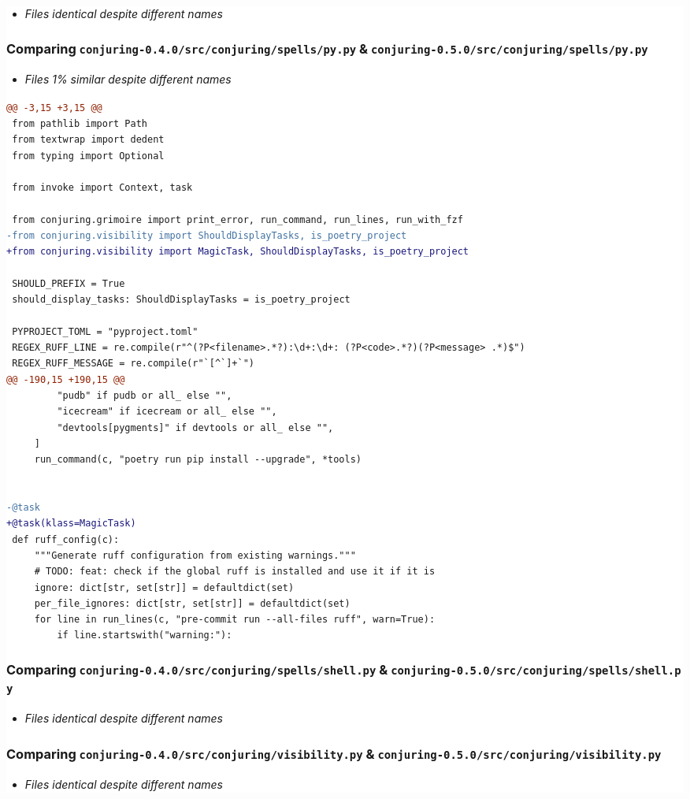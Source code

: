  * *Files identical despite different names*

### Comparing `conjuring-0.4.0/src/conjuring/spells/py.py` & `conjuring-0.5.0/src/conjuring/spells/py.py`

 * *Files 1% similar despite different names*

```diff
@@ -3,15 +3,15 @@
 from pathlib import Path
 from textwrap import dedent
 from typing import Optional
 
 from invoke import Context, task
 
 from conjuring.grimoire import print_error, run_command, run_lines, run_with_fzf
-from conjuring.visibility import ShouldDisplayTasks, is_poetry_project
+from conjuring.visibility import MagicTask, ShouldDisplayTasks, is_poetry_project
 
 SHOULD_PREFIX = True
 should_display_tasks: ShouldDisplayTasks = is_poetry_project
 
 PYPROJECT_TOML = "pyproject.toml"
 REGEX_RUFF_LINE = re.compile(r"^(?P<filename>.*?):\d+:\d+: (?P<code>.*?)(?P<message> .*)$")
 REGEX_RUFF_MESSAGE = re.compile(r"`[^`]+`")
@@ -190,15 +190,15 @@
         "pudb" if pudb or all_ else "",
         "icecream" if icecream or all_ else "",
         "devtools[pygments]" if devtools or all_ else "",
     ]
     run_command(c, "poetry run pip install --upgrade", *tools)
 
 
-@task
+@task(klass=MagicTask)
 def ruff_config(c):
     """Generate ruff configuration from existing warnings."""
     # TODO: feat: check if the global ruff is installed and use it if it is
     ignore: dict[str, set[str]] = defaultdict(set)
     per_file_ignores: dict[str, set[str]] = defaultdict(set)
     for line in run_lines(c, "pre-commit run --all-files ruff", warn=True):
         if line.startswith("warning:"):
```

### Comparing `conjuring-0.4.0/src/conjuring/spells/shell.py` & `conjuring-0.5.0/src/conjuring/spells/shell.py`

 * *Files identical despite different names*

### Comparing `conjuring-0.4.0/src/conjuring/visibility.py` & `conjuring-0.5.0/src/conjuring/visibility.py`

 * *Files identical despite different names*
